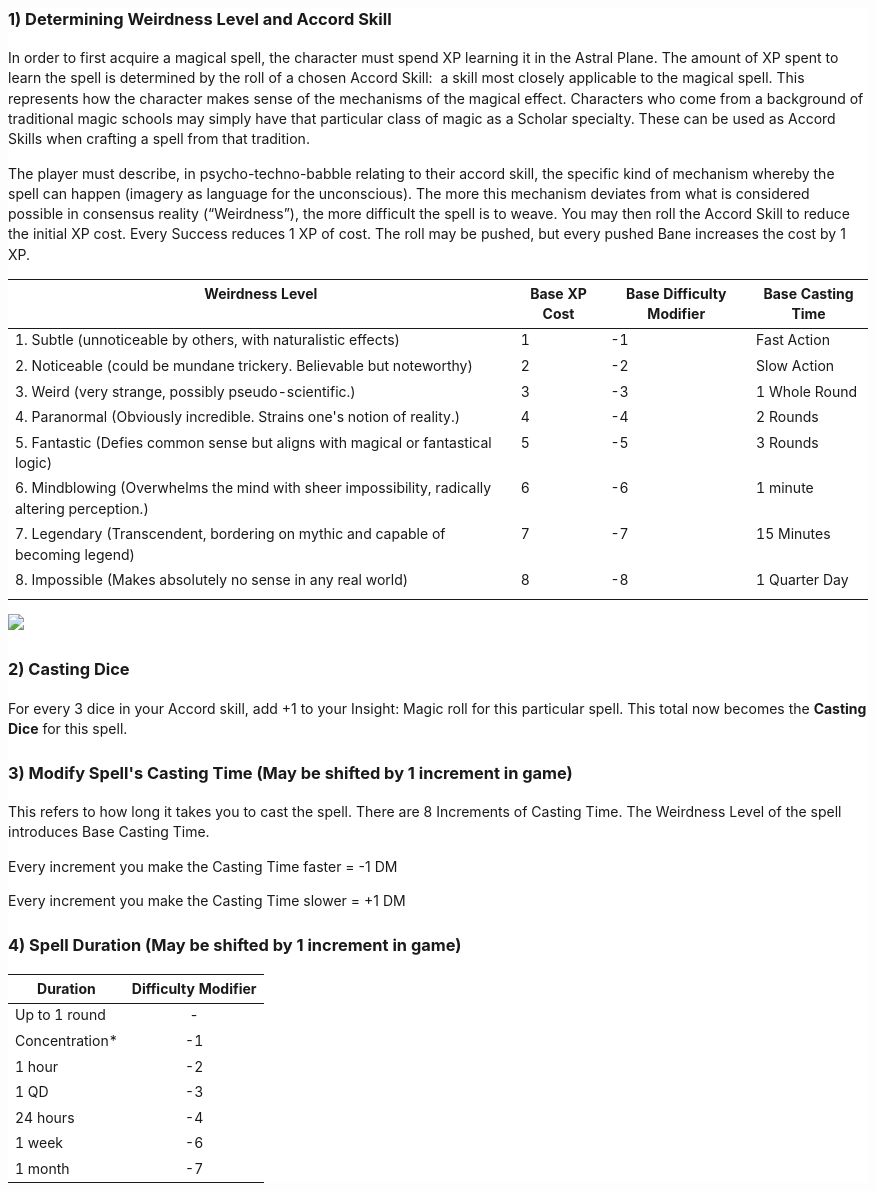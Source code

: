 ### 1) Determining Weirdness Level and Accord Skill
 In order to first acquire a magical spell, the character must spend XP learning it in the Astral Plane. The amount of XP spent to learn the spell is determined by the roll of a chosen Accord Skill:  a skill most closely applicable to the magical spell. This represents how the character makes sense of the mechanisms of the magical effect. Characters who come from a background of traditional magic schools may simply have that particular class of magic as a Scholar specialty. These can be used as Accord Skills when crafting a spell from that tradition. 
 
 The player must describe, in psycho-techno-babble relating to their accord skill, the specific kind of mechanism whereby the spell can happen (imagery as language for the unconscious). The more this mechanism deviates from what is considered possible in consensus reality (“Weirdness”), the more difficult the spell is to weave. You may then roll the Accord Skill to reduce the initial XP cost. Every Success reduces 1 XP of cost. The roll may be pushed, but every pushed Bane increases the cost by 1 XP.

| Weirdness Level                                                                               | Base XP Cost | Base Difficulty Modifier | Base Casting Time |
| --------------------------------------------------------------------------------------------- | ------------ | ------------------------ | ----------------- |
| 1. Subtle (unnoticeable by others, with naturalistic effects)                                 | 1            | -1                       | Fast Action       |
| 2. Noticeable (could be mundane trickery. Believable but noteworthy)                          | 2            | -2                       | Slow Action       |
| 3. Weird (very strange, possibly pseudo-scientific.)                                          | 3            | -3                       | 1 Whole Round     |
| 4. Paranormal (Obviously incredible. Strains one's notion of reality.)                        | 4            | -4                       | 2 Rounds          |
| 5. Fantastic (Defies common sense but aligns with magical or fantastical logic)               | 5            | -5                       | 3 Rounds          |
| 6. Mindblowing (Overwhelms the mind with sheer impossibility, radically altering perception.) | 6            | -6                       | 1 minute          |
| 7. Legendary (Transcendent, bordering on mythic and capable of becoming legend)               | 7            | -7                       | 15 Minutes        |
| 8. Impossible (Makes absolutely no sense in any real world)                                   | 8            | -8                       | 1 Quarter Day     |
|                                                                                               |              |                          |                   |
![](https://lh7-rt.googleusercontent.com/docsz/AD_4nXeun_OYpWO3BQ4rHxhP9jwyRUCOgspI1rCdWWLyHuBufOu-l4R2_GxGGRE5YN1YyRyvYT9N9zxgU2W57J6Ao1Gsmkg4oQedUQtkoIlHLVIMal3j1KmbK71cXGYawmPM6HeN7JcKNNRo0r9T9_waqH8epTXx?key=rt428PfQU_AXM4JW2npD7g)
### 2) Casting Dice
For every 3 dice in your Accord skill, add +1 to your Insight: Magic roll for this particular spell. This total now becomes the **Casting Dice** for this spell.

### 3) Modify Spell's Casting Time (May be shifted by 1 increment in game)
This refers to how long it takes you to cast the spell. There are 8 Increments of Casting Time. The Weirdness Level of the spell introduces Base Casting Time. 

Every increment you make the Casting Time faster = -1 DM

Every increment you make the Casting Time slower = +1 DM

### 4) Spell Duration (May be shifted by 1 increment in game)

| Duration       | Difficulty Modifier |
| -------------- | :-----------------: |
| Up to 1 round  |          -          |
| Concentration* |         -1          |
| 1 hour         |         -2          |
| 1 QD           |         -3          |
| 24 hours       |         -4          |
| 1 week         |         -6          |
| 1 month        |         -7          |